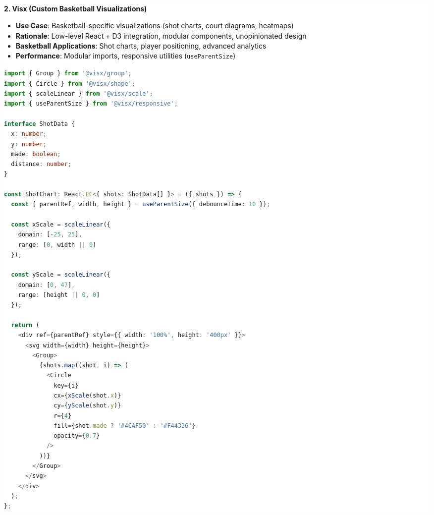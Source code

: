 **2. Visx (Custom Basketball Visualizations)**
- **Use Case**: Basketball-specific visualizations (shot charts, court diagrams, heatmaps)
- **Rationale**: Low-level React + D3 integration, modular components, unopinionated design
- **Basketball Applications**: Shot charts, player positioning, advanced analytics
- **Performance**: Modular imports, responsive utilities (`useParentSize`)

```typescript
import { Group } from '@visx/group';
import { Circle } from '@visx/shape';
import { scaleLinear } from '@visx/scale';
import { useParentSize } from '@visx/responsive';

interface ShotData {
  x: number;
  y: number;
  made: boolean;
  distance: number;
}

const ShotChart: React.FC<{ shots: ShotData[] }> = ({ shots }) => {
  const { parentRef, width, height } = useParentSize({ debounceTime: 10 });
  
  const xScale = scaleLinear({
    domain: [-25, 25],
    range: [0, width || 0]
  });
  
  const yScale = scaleLinear({
    domain: [0, 47],
    range: [height || 0, 0]
  });
  
  return (
    <div ref={parentRef} style={{ width: '100%', height: '400px' }}>
      <svg width={width} height={height}>
        <Group>
          {shots.map((shot, i) => (
            <Circle
              key={i}
              cx={xScale(shot.x)}
              cy={yScale(shot.y)}
              r={4}
              fill={shot.made ? '#4CAF50' : '#F44336'}
              opacity={0.7}
            />
          ))}
        </Group>
      </svg>
    </div>
  );
};
```
